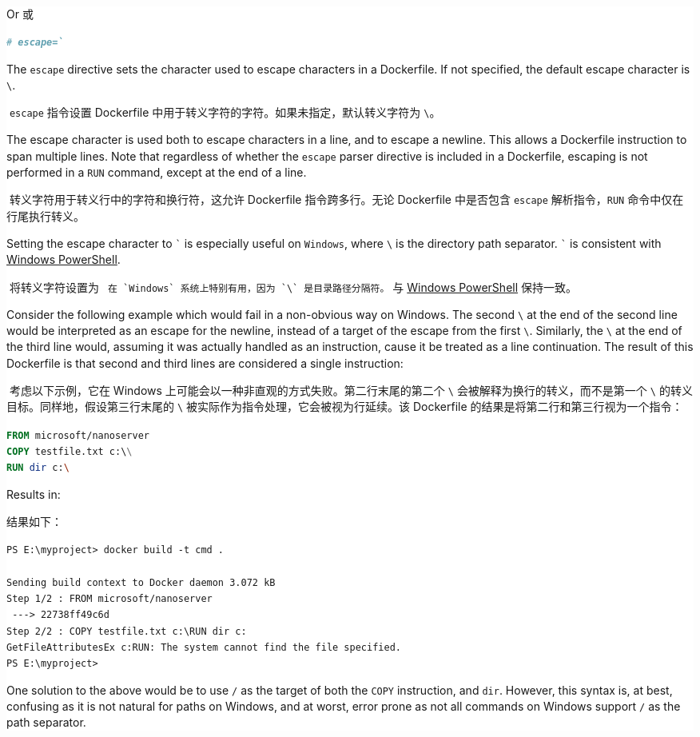 Or  或



```dockerfile
# escape=`
```

The `escape` directive sets the character used to escape characters in a Dockerfile. If not specified, the default escape character is `\`.

​	`escape` 指令设置 Dockerfile 中用于转义字符的字符。如果未指定，默认转义字符为 `\`。

The escape character is used both to escape characters in a line, and to escape a newline. This allows a Dockerfile instruction to span multiple lines. Note that regardless of whether the `escape` parser directive is included in a Dockerfile, escaping is not performed in a `RUN` command, except at the end of a line.

​	转义字符用于转义行中的字符和换行符，这允许 Dockerfile 指令跨多行。无论 Dockerfile 中是否包含 `escape` 解析指令，`RUN` 命令中仅在行尾执行转义。

Setting the escape character to `` ` `` is especially useful on `Windows`, where `\` is the directory path separator. `` ` `` is consistent with [Windows PowerShell](https://technet.microsoft.com/en-us/library/hh847755.aspx).

​	将转义字符设置为 ``` 在 `Windows` 系统上特别有用，因为 `\` 是目录路径分隔符。``` 与 [Windows PowerShell](https://technet.microsoft.com/en-us/library/hh847755.aspx) 保持一致。

Consider the following example which would fail in a non-obvious way on Windows. The second `\` at the end of the second line would be interpreted as an escape for the newline, instead of a target of the escape from the first `\`. Similarly, the `\` at the end of the third line would, assuming it was actually handled as an instruction, cause it be treated as a line continuation. The result of this Dockerfile is that second and third lines are considered a single instruction:

​	考虑以下示例，它在 Windows 上可能会以一种非直观的方式失败。第二行末尾的第二个 `\` 会被解释为换行的转义，而不是第一个 `\` 的转义目标。同样地，假设第三行末尾的 `\` 被实际作为指令处理，它会被视为行延续。该 Dockerfile 的结果是将第二行和第三行视为一个指令：

```dockerfile
FROM microsoft/nanoserver
COPY testfile.txt c:\\
RUN dir c:\
```

Results in:

结果如下：

```console
PS E:\myproject> docker build -t cmd .

Sending build context to Docker daemon 3.072 kB
Step 1/2 : FROM microsoft/nanoserver
 ---> 22738ff49c6d
Step 2/2 : COPY testfile.txt c:\RUN dir c:
GetFileAttributesEx c:RUN: The system cannot find the file specified.
PS E:\myproject>
```

One solution to the above would be to use `/` as the target of both the `COPY` instruction, and `dir`. However, this syntax is, at best, confusing as it is not natural for paths on Windows, and at worst, error prone as not all commands on Windows support `/` as the path separator.
